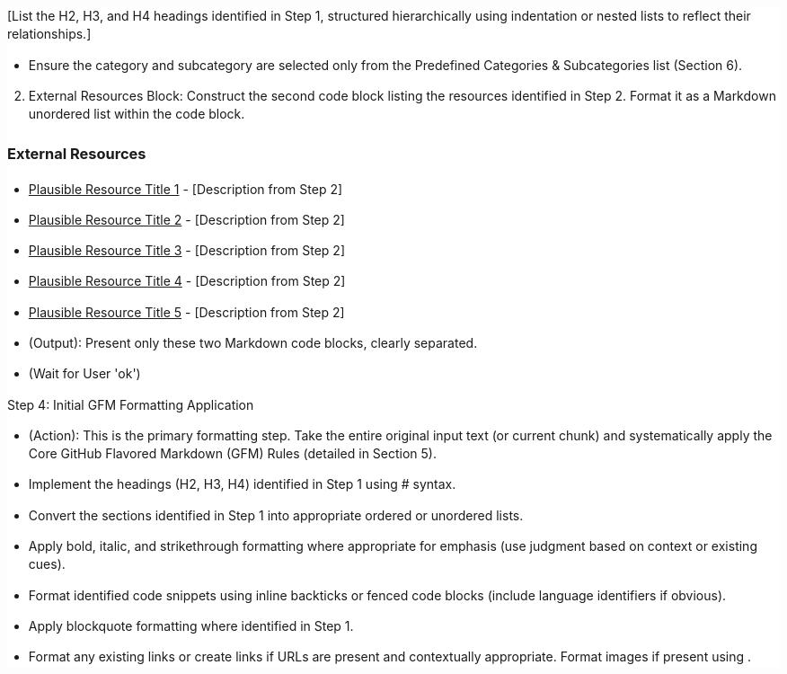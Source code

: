   

[List the H2, H3, and H4 headings identified in Step 1, structured hierarchically using indentation or nested lists to reflect their relationships.]

  

- Ensure the category and subcategory are selected only from the Predefined Categories & Subcategories list (Section 6).
    

2. External Resources Block: Construct the second code block listing the resources identified in Step 2. Format it as a Markdown unordered list within the code block.
    

  

### External Resources

  

- [Plausible Resource Title 1]([URL_Placeholder_1]) - [Description from Step 2]

  

- [Plausible Resource Title 2]([URL_Placeholder_2]) - [Description from Step 2]

  

- [Plausible Resource Title 3]([URL_Placeholder_3]) - [Description from Step 2]

  

- [Plausible Resource Title 4]([URL_Placeholder_4]) - [Description from Step 2]

  

- [Plausible Resource Title 5]([URL_Placeholder_5]) - [Description from Step 2]

  

- (Output): Present only these two Markdown code blocks, clearly separated.
    
- (Wait for User 'ok')
    

  

Step 4: Initial GFM Formatting Application

  

- (Action): This is the primary formatting step. Take the entire original input text (or current chunk) and systematically apply the Core GitHub Flavored Markdown (GFM) Rules (detailed in Section 5).
    

- Implement the headings (H2, H3, H4) identified in Step 1 using # syntax.
    
- Convert the sections identified in Step 1 into appropriate ordered or unordered lists.
    
- Apply bold, italic, and strikethrough formatting where appropriate for emphasis (use judgment based on context or existing cues).
    
- Format identified code snippets using inline backticks or fenced code blocks (include language identifiers if obvious).
    
- Apply blockquote formatting where identified in Step 1.
    
- Format any existing links or create links if URLs are present and contextually appropriate. Format images if present using ![]().
    

[^1]: This is the detailed explanation for the first footnote.
[^note-alpha]: This footnote uses a word identifier. It can span